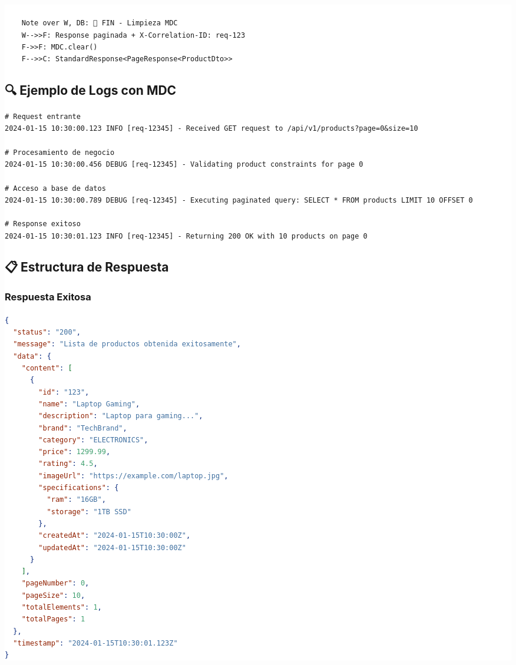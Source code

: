 ```mermaid
    
    Note over W, DB: 🏁 FIN - Limpieza MDC
    W-->>F: Response paginada + X-Correlation-ID: req-123
    F->>F: MDC.clear()
    F-->>C: StandardResponse<PageResponse<ProductDto>>
```

## 🔍 Ejemplo de Logs con MDC

```log
# Request entrante
2024-01-15 10:30:00.123 INFO [req-12345] - Received GET request to /api/v1/products?page=0&size=10

# Procesamiento de negocio
2024-01-15 10:30:00.456 DEBUG [req-12345] - Validating product constraints for page 0

# Acceso a base de datos
2024-01-15 10:30:00.789 DEBUG [req-12345] - Executing paginated query: SELECT * FROM products LIMIT 10 OFFSET 0

# Response exitoso
2024-01-15 10:30:01.123 INFO [req-12345] - Returning 200 OK with 10 products on page 0
```

## 📋 Estructura de Respuesta

### Respuesta Exitosa
```json
{
  "status": "200",
  "message": "Lista de productos obtenida exitosamente",
  "data": {
    "content": [
      {
        "id": "123",
        "name": "Laptop Gaming",
        "description": "Laptop para gaming...",
        "brand": "TechBrand",
        "category": "ELECTRONICS",
        "price": 1299.99,
        "rating": 4.5,
        "imageUrl": "https://example.com/laptop.jpg",
        "specifications": {
          "ram": "16GB",
          "storage": "1TB SSD"
        },
        "createdAt": "2024-01-15T10:30:00Z",
        "updatedAt": "2024-01-15T10:30:00Z"
      }
    ],
    "pageNumber": 0,
    "pageSize": 10,
    "totalElements": 1,
    "totalPages": 1
  },
  "timestamp": "2024-01-15T10:30:01.123Z"
}
```
